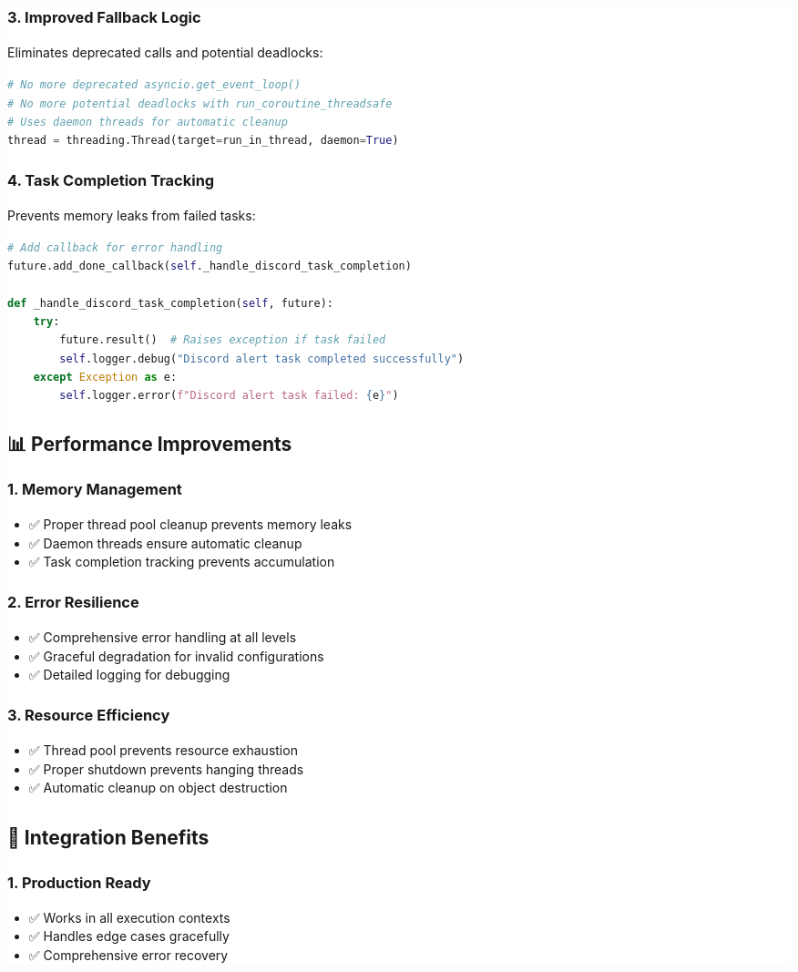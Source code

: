 ### **3. Improved Fallback Logic**

Eliminates deprecated calls and potential deadlocks:

```python
# No more deprecated asyncio.get_event_loop()
# No more potential deadlocks with run_coroutine_threadsafe
# Uses daemon threads for automatic cleanup
thread = threading.Thread(target=run_in_thread, daemon=True)
```

### **4. Task Completion Tracking**

Prevents memory leaks from failed tasks:

```python
# Add callback for error handling
future.add_done_callback(self._handle_discord_task_completion)

def _handle_discord_task_completion(self, future):
    try:
        future.result()  # Raises exception if task failed
        self.logger.debug("Discord alert task completed successfully")
    except Exception as e:
        self.logger.error(f"Discord alert task failed: {e}")
```

## 📊 Performance Improvements

### **1. Memory Management**
- ✅ Proper thread pool cleanup prevents memory leaks
- ✅ Daemon threads ensure automatic cleanup
- ✅ Task completion tracking prevents accumulation

### **2. Error Resilience**
- ✅ Comprehensive error handling at all levels
- ✅ Graceful degradation for invalid configurations
- ✅ Detailed logging for debugging

### **3. Resource Efficiency**
- ✅ Thread pool prevents resource exhaustion
- ✅ Proper shutdown prevents hanging threads
- ✅ Automatic cleanup on object destruction

## 🔄 Integration Benefits

### **1. Production Ready**
- ✅ Works in all execution contexts
- ✅ Handles edge cases gracefully
- ✅ Comprehensive error recovery

